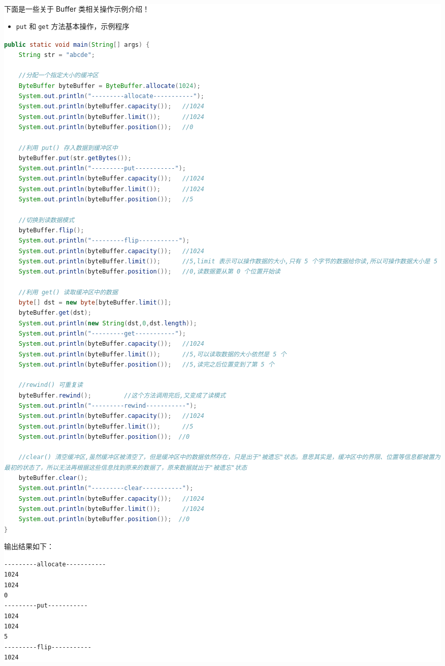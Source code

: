 下面是一些关于 Buffer 类相关操作示例介绍！

- `put` 和 `get` 方法基本操作，示例程序
```java
public static void main(String[] args) {
    String str = "abcde";

    //分配一个指定大小的缓冲区
    ByteBuffer byteBuffer = ByteBuffer.allocate(1024);
    System.out.println("---------allocate-----------");
    System.out.println(byteBuffer.capacity());   //1024
    System.out.println(byteBuffer.limit());      //1024
    System.out.println(byteBuffer.position());   //0

    //利用 put() 存入数据到缓冲区中
    byteBuffer.put(str.getBytes());
    System.out.println("---------put-----------");
    System.out.println(byteBuffer.capacity());   //1024
    System.out.println(byteBuffer.limit());      //1024
    System.out.println(byteBuffer.position());   //5

    //切换到读数据模式
    byteBuffer.flip();
    System.out.println("---------flip-----------");
    System.out.println(byteBuffer.capacity());   //1024
    System.out.println(byteBuffer.limit());      //5,limit 表示可以操作数据的大小,只有 5 个字节的数据给你读,所以可操作数据大小是 5
    System.out.println(byteBuffer.position());   //0,读数据要从第 0 个位置开始读

    //利用 get() 读取缓冲区中的数据
    byte[] dst = new byte[byteBuffer.limit()];
    byteBuffer.get(dst);
    System.out.println(new String(dst,0,dst.length));
    System.out.println("---------get-----------");
    System.out.println(byteBuffer.capacity());   //1024
    System.out.println(byteBuffer.limit());      //5,可以读取数据的大小依然是 5 个
    System.out.println(byteBuffer.position());   //5,读完之后位置变到了第 5 个

    //rewind() 可重复读
    byteBuffer.rewind();         //这个方法调用完后,又变成了读模式
    System.out.println("---------rewind-----------");
    System.out.println(byteBuffer.capacity());   //1024
    System.out.println(byteBuffer.limit());      //5
    System.out.println(byteBuffer.position());  //0

    //clear() 清空缓冲区,虽然缓冲区被清空了，但是缓冲区中的数据依然存在，只是出于"被遗忘"状态。意思其实是，缓冲区中的界限、位置等信息都被置为最初的状态了，所以无法再根据这些信息找到原来的数据了，原来数据就出于"被遗忘"状态
    byteBuffer.clear();
    System.out.println("---------clear-----------");
    System.out.println(byteBuffer.capacity());   //1024
    System.out.println(byteBuffer.limit());      //1024
    System.out.println(byteBuffer.position());  //0
}
```
输出结果如下：
```
---------allocate-----------
1024
1024
0
---------put-----------
1024
1024
5
---------flip-----------
1024
```